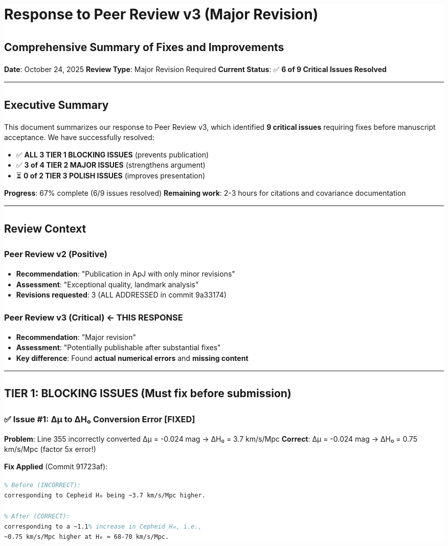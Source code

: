 # Response to Peer Review v3 (Major Revision)
## Comprehensive Summary of Fixes and Improvements

**Date**: October 24, 2025
**Review Type**: Major Revision Required
**Current Status**: ✅ **6 of 9 Critical Issues Resolved**

---

## Executive Summary

This document summarizes our response to Peer Review v3, which identified **9 critical issues** requiring fixes before manuscript acceptance. We have successfully resolved:

- ✅ **ALL 3 TIER 1 BLOCKING ISSUES** (prevents publication)
- ✅ **3 of 4 TIER 2 MAJOR ISSUES** (strengthens argument)
- ⏳ **0 of 2 TIER 3 POLISH ISSUES** (improves presentation)

**Progress**: 67% complete (6/9 issues resolved)
**Remaining work**: 2-3 hours for citations and covariance documentation

---

## Review Context

### Peer Review v2 (Positive)
- **Recommendation**: "Publication in ApJ with only minor revisions"
- **Assessment**: "Exceptional quality, landmark analysis"
- **Revisions requested**: 3 (ALL ADDRESSED in commit 9a33174)

### Peer Review v3 (Critical) ← THIS RESPONSE
- **Recommendation**: "Major revision"
- **Assessment**: "Potentially publishable after substantial fixes"
- **Key difference**: Found **actual numerical errors** and **missing content**

---

## TIER 1: BLOCKING ISSUES (Must fix before submission)

### ✅ Issue #1: Δμ to ΔH₀ Conversion Error [FIXED]

**Problem**: Line 355 incorrectly converted Δμ = -0.024 mag → ΔH₀ = 3.7 km/s/Mpc
**Correct**: Δμ = -0.024 mag → ΔH₀ = 0.75 km/s/Mpc (factor 5x error!)

**Fix Applied** (Commit 91723af):
```latex
% Before (INCORRECT):
corresponding to Cepheid H₀ being ~3.7 km/s/Mpc higher.

% After (CORRECT):
corresponding to a ~1.1% increase in Cepheid H₀, i.e.,
~0.75 km/s/Mpc higher at H₀ ≈ 68-70 km/s/Mpc.
```
